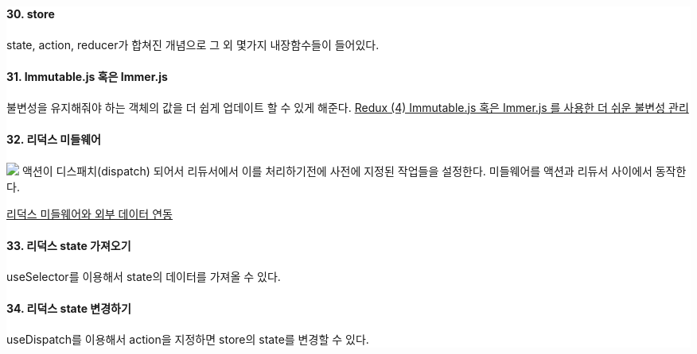 #### 30. store

state, action, reducer가 합쳐진 개념으로 그 외 몇가지 내장함수들이 들어있다.

#### 31. Immutable.js 혹은 Immer.js

불변성을 유지해줘야 하는 객체의 값을 더 쉽게 업데이트 할 수 있게 해준다.
[Redux (4) Immutable.js 혹은 Immer.js 를 사용한 더 쉬운 불변성 관리](https://velog.io/@velopert/20180908-1909-%EC%9E%91%EC%84%B1%EB%90%A8-etjltaigd1#4-2.-immer-%EB%A1%9C-%EB%B6%88%EB%B3%80%EC%84%B1-%EC%9C%A0%EC%A7%80%ED%95%98%EA%B8%B0)

#### 32. 리덕스 미들웨어

![](https://redux-advanced.vlpt.us/images/redux-middleware.png)
액션이 디스패치(dispatch) 되어서 리듀서에서 이를 처리하기전에 사전에 지정된 작업들을 설정한다. 미들웨어를 액션과 리듀서 사이에서 동작한다.

[리덕스 미들웨어와 외부 데이터 연동](https://redux-advanced.vlpt.us/)

#### 33. 리덕스 state 가져오기

useSelector를 이용해서 state의 데이터를 가져올 수 있다.

#### 34. 리덕스 state 변경하기

useDispatch를 이용해서 action을 지정하면 store의 state를 변경할 수 있다.
